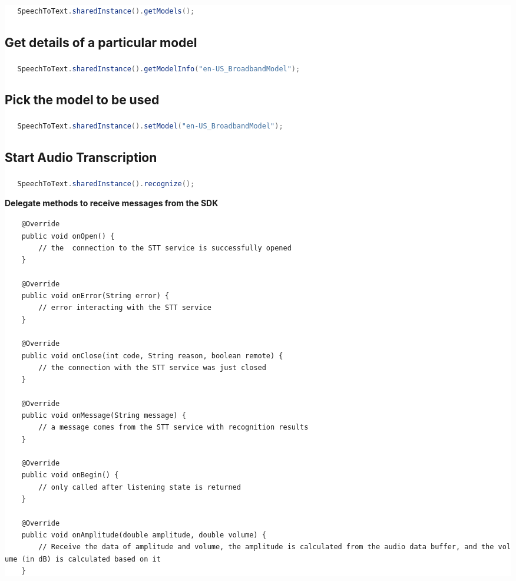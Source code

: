 ```java
   SpeechToText.sharedInstance().getModels();
```

Get details of a particular model
---------------------------------

```java
   SpeechToText.sharedInstance().getModelInfo("en-US_BroadbandModel");
```

Pick the model to be used
-------------------------

```java
   SpeechToText.sharedInstance().setModel("en-US_BroadbandModel");
```

Start Audio Transcription
-------------------------

```java
   SpeechToText.sharedInstance().recognize();
```

**Delegate methods to receive messages from the SDK**

```
    @Override
    public void onOpen() {
        // the  connection to the STT service is successfully opened 
    }
    
    @Override
    public void onError(String error) {
        // error interacting with the STT service
    }

    @Override
    public void onClose(int code, String reason, boolean remote) {
        // the connection with the STT service was just closed
    }

    @Override
    public void onMessage(String message) {
        // a message comes from the STT service with recognition results 
    }

    @Override
    public void onBegin() {
        // only called after listening state is returned
    }

    @Override
    public void onAmplitude(double amplitude, double volume) {
        // Receive the data of amplitude and volume, the amplitude is calculated from the audio data buffer, and the volume (in dB) is calculated based on it
    }
```
